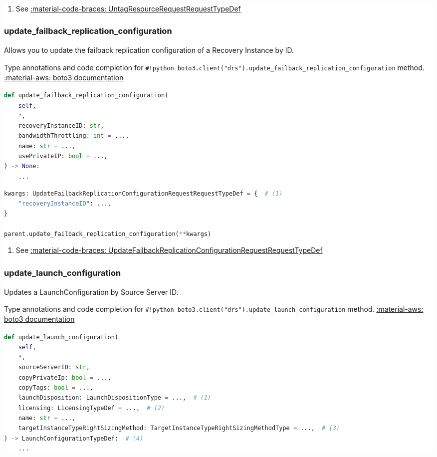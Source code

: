 1. See [:material-code-braces: UntagResourceRequestRequestTypeDef](./type_defs.md#untagresourcerequestrequesttypedef) 

### update\_failback\_replication\_configuration

Allows you to update the failback replication configuration of a Recovery
Instance by ID.

Type annotations and code completion for `#!python boto3.client("drs").update_failback_replication_configuration` method.
[:material-aws: boto3 documentation](https://boto3.amazonaws.com/v1/documentation/api/latest/reference/services/drs.html#drs.Client.update_failback_replication_configuration)

```python title="Method definition"
def update_failback_replication_configuration(
    self,
    *,
    recoveryInstanceID: str,
    bandwidthThrottling: int = ...,
    name: str = ...,
    usePrivateIP: bool = ...,
) -> None:
    ...
```



```python title="Usage example with kwargs"
kwargs: UpdateFailbackReplicationConfigurationRequestRequestTypeDef = {  # (1)
    "recoveryInstanceID": ...,
}

parent.update_failback_replication_configuration(**kwargs)
```

1. See [:material-code-braces: UpdateFailbackReplicationConfigurationRequestRequestTypeDef](./type_defs.md#updatefailbackreplicationconfigurationrequestrequesttypedef) 

### update\_launch\_configuration

Updates a LaunchConfiguration by Source Server ID.

Type annotations and code completion for `#!python boto3.client("drs").update_launch_configuration` method.
[:material-aws: boto3 documentation](https://boto3.amazonaws.com/v1/documentation/api/latest/reference/services/drs.html#drs.Client.update_launch_configuration)

```python title="Method definition"
def update_launch_configuration(
    self,
    *,
    sourceServerID: str,
    copyPrivateIp: bool = ...,
    copyTags: bool = ...,
    launchDisposition: LaunchDispositionType = ...,  # (1)
    licensing: LicensingTypeDef = ...,  # (2)
    name: str = ...,
    targetInstanceTypeRightSizingMethod: TargetInstanceTypeRightSizingMethodType = ...,  # (3)
) -> LaunchConfigurationTypeDef:  # (4)
    ...
```
